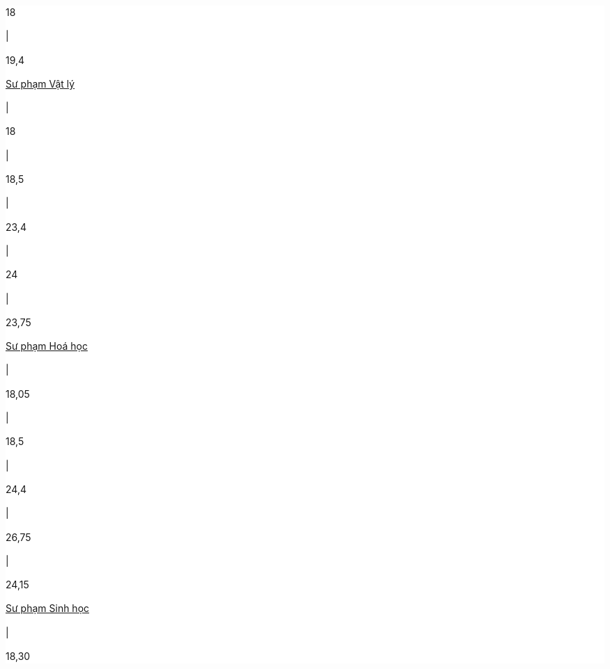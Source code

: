 18

| 

19,4  
  
[Sư phạm Vật lý](https://tuyensinhso.vn/nhom-nganh-dao-tao/nganh-su-pham-vat-ly-c16014.html)

| 

18

| 

18,5

| 

23,4

| 

24

| 

23,75  
  
[Sư phạm Hoá học](https://tuyensinhso.vn/nhom-nganh-dao-tao/nganh-su-pham-hoa-hoc-c16018.html)

| 

18,05

| 

18,5

| 

24,4

| 

26,75

| 

24,15  
  
[Sư phạm Sinh học](https://tuyensinhso.vn/nhom-nganh-dao-tao/nganh-su-pham-sinh-hoc-c16020.html)

| 

18,30
